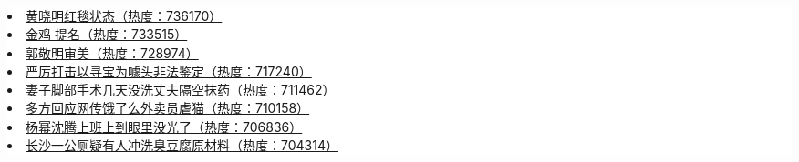 <li>
<a href="https://s.weibo.com/weibo?q=%23%E9%BB%84%E6%99%93%E6%98%8E%E7%BA%A2%E6%AF%AF%E7%8A%B6%E6%80%81%23" target="weibo">
黄晓明红毯状态（热度：736170）
</a>
</li>

<li>
<a href="https://s.weibo.com/weibo?q=%23%E9%87%91%E9%B8%A1%20%E6%8F%90%E5%90%8D%23" target="weibo">
金鸡 提名（热度：733515）
</a>
</li>

<li>
<a href="https://s.weibo.com/weibo?q=%23%E9%83%AD%E6%95%AC%E6%98%8E%E5%AE%A1%E7%BE%8E%23" target="weibo">
郭敬明审美（热度：728974）
</a>
</li>

<li>
<a href="https://s.weibo.com/weibo?q=%23%E4%B8%A5%E5%8E%89%E6%89%93%E5%87%BB%E4%BB%A5%E5%AF%BB%E5%AE%9D%E4%B8%BA%E5%99%B1%E5%A4%B4%E9%9D%9E%E6%B3%95%E9%89%B4%E5%AE%9A%23" target="weibo">
严厉打击以寻宝为噱头非法鉴定（热度：717240）
</a>
</li>

<li>
<a href="https://s.weibo.com/weibo?q=%23%E5%A6%BB%E5%AD%90%E8%84%9A%E9%83%A8%E6%89%8B%E6%9C%AF%E5%87%A0%E5%A4%A9%E6%B2%A1%E6%B4%97%E4%B8%88%E5%A4%AB%E9%9A%94%E7%A9%BA%E6%8A%B9%E8%8D%AF%23" target="weibo">
妻子脚部手术几天没洗丈夫隔空抹药（热度：711462）
</a>
</li>

<li>
<a href="https://s.weibo.com/weibo?q=%23%E5%A4%9A%E6%96%B9%E5%9B%9E%E5%BA%94%E7%BD%91%E4%BC%A0%E9%A5%BF%E4%BA%86%E4%B9%88%E5%A4%96%E5%8D%96%E5%91%98%E8%99%90%E7%8C%AB%23" target="weibo">
多方回应网传饿了么外卖员虐猫（热度：710158）
</a>
</li>

<li>
<a href="https://s.weibo.com/weibo?q=%23%E6%9D%A8%E5%B9%82%E6%B2%88%E8%85%BE%E4%B8%8A%E7%8F%AD%E4%B8%8A%E5%88%B0%E7%9C%BC%E9%87%8C%E6%B2%A1%E5%85%89%E4%BA%86%23" target="weibo">
杨幂沈腾上班上到眼里没光了（热度：706836）
</a>
</li>

<li>
<a href="https://s.weibo.com/weibo?q=%23%E9%95%BF%E6%B2%99%E4%B8%80%E5%85%AC%E5%8E%95%E7%96%91%E6%9C%89%E4%BA%BA%E5%86%B2%E6%B4%97%E8%87%AD%E8%B1%86%E8%85%90%E5%8E%9F%E6%9D%90%E6%96%99%23" target="weibo">
长沙一公厕疑有人冲洗臭豆腐原材料（热度：704314）
</a>
</li>

